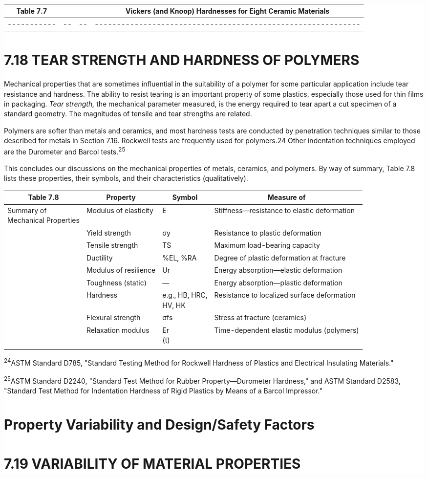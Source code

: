 | Table 7.7 |  |  | Vickers (and Knoop) Hardnesses for Eight Ceramic Materials |
|-----------|--|--|------------------------------------------------------------|
|-----------|--|--|------------------------------------------------------------|

# **7.18 TEAR STRENGTH AND HARDNESS OF POLYMERS**

Mechanical properties that are sometimes influential in the suitability of a polymer for some particular application include tear resistance and hardness. The ability to resist tearing is an important property of some plastics, especially those used for thin films in packaging. *Tear strength,* the mechanical parameter measured, is the energy required to tear apart a cut specimen of a standard geometry. The magnitudes of tensile and tear strengths are related.

Polymers are softer than metals and ceramics, and most hardness tests are conducted by penetration techniques similar to those described for metals in Section 7.16. Rockwell tests are frequently used for polymers.24 Other indentation techniques employed are the Durometer and Barcol tests.<sup>25</sup>

This concludes our discussions on the mechanical properties of metals, ceramics, and polymers. By way of summary, Table 7.8 lists these properties, their symbols, and their characteristics (qualitatively).

| Table 7.8                           | Property              | Symbol                   | Measure of                                  |
|-------------------------------------|-----------------------|--------------------------|---------------------------------------------|
| Summary of<br>Mechanical Properties | Modulus of elasticity | E                        | Stiffness—resistance to elastic deformation |
|                                     | Yield strength        | σy                       | Resistance to plastic deformation           |
|                                     | Tensile strength      | TS                       | Maximum load-bearing capacity               |
|                                     | Ductility             | %EL, %RA                 | Degree of plastic deformation at fracture   |
|                                     | Modulus of resilience | Ur                       | Energy absorption—elastic deformation       |
|                                     | Toughness (static)    | —                        | Energy absorption—plastic deformation       |
|                                     | Hardness              | e.g., HB, HRC,<br>HV, HK | Resistance to localized surface deformation |
|                                     | Flexural strength     | σfs                      | Stress at fracture (ceramics)               |
|                                     | Relaxation modulus    | Er<br>(t)                | Time-dependent elastic modulus (polymers)   |
|                                     |                       |                          |                                             |

<sup>24</sup>ASTM Standard D785, "Standard Testing Method for Rockwell Hardness of Plastics and Electrical Insulating Materials."

<sup>25</sup>ASTM Standard D2240, "Standard Test Method for Rubber Property—Durometer Hardness," and ASTM Standard D2583, "Standard Test Method for Indentation Hardness of Rigid Plastics by Means of a Barcol Impressor."

# Property Variability and Design/Safety Factors

# **7.19 VARIABILITY OF MATERIAL PROPERTIES**
